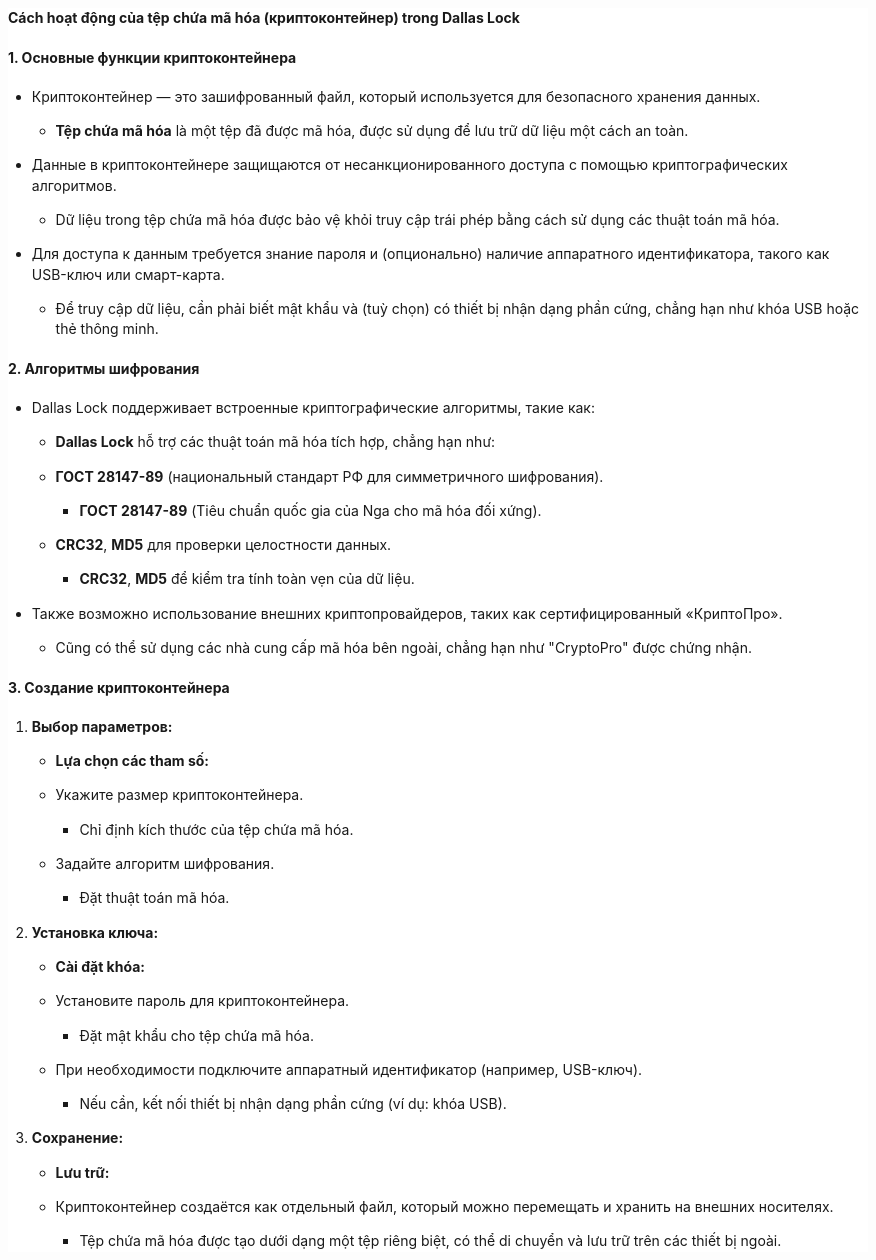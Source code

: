 **Cách hoạt động của tệp chứa mã hóa (криптоконтейнер) trong Dallas Lock**


#### **1. Основные функции криптоконтейнера**
- Криптоконтейнер — это зашифрованный файл, который используется для безопасного хранения данных.  
  - **Tệp chứa mã hóa** là một tệp đã được mã hóa, được sử dụng để lưu trữ dữ liệu một cách an toàn.

- Данные в криптоконтейнере защищаются от несанкционированного доступа с помощью криптографических алгоритмов.  
  - Dữ liệu trong tệp chứa mã hóa được bảo vệ khỏi truy cập trái phép bằng cách sử dụng các thuật toán mã hóa.

- Для доступа к данным требуется знание пароля и (опционально) наличие аппаратного идентификатора, такого как USB-ключ или смарт-карта.  
  - Để truy cập dữ liệu, cần phải biết mật khẩu và (tuỳ chọn) có thiết bị nhận dạng phần cứng, chẳng hạn như khóa USB hoặc thẻ thông minh.


#### **2. Алгоритмы шифрования**
- Dallas Lock поддерживает встроенные криптографические алгоритмы, такие как:  
  - **Dallas Lock** hỗ trợ các thuật toán mã hóa tích hợp, chẳng hạn như:

  - **ГОСТ 28147-89** (национальный стандарт РФ для симметричного шифрования).  
    - **ГОСТ 28147-89** (Tiêu chuẩn quốc gia của Nga cho mã hóa đối xứng).

  - **CRC32**, **MD5** для проверки целостности данных.  
    - **CRC32**, **MD5** để kiểm tra tính toàn vẹn của dữ liệu.

- Также возможно использование внешних криптопровайдеров, таких как сертифицированный «КриптоПро».  
  - Cũng có thể sử dụng các nhà cung cấp mã hóa bên ngoài, chẳng hạn như "CryptoPro" được chứng nhận.


#### **3. Создание криптоконтейнера**
1. **Выбор параметров:**  
   - **Lựa chọn các tham số:**

   - Укажите размер криптоконтейнера.  
     - Chỉ định kích thước của tệp chứa mã hóa.

   - Задайте алгоритм шифрования.  
     - Đặt thuật toán mã hóa.

2. **Установка ключа:**  
   - **Cài đặt khóa:**

   - Установите пароль для криптоконтейнера.  
     - Đặt mật khẩu cho tệp chứa mã hóa.

   - При необходимости подключите аппаратный идентификатор (например, USB-ключ).  
     - Nếu cần, kết nối thiết bị nhận dạng phần cứng (ví dụ: khóa USB).

3. **Сохранение:**  
   - **Lưu trữ:**

   - Криптоконтейнер создаётся как отдельный файл, который можно перемещать и хранить на внешних носителях.  
     - Tệp chứa mã hóa được tạo dưới dạng một tệp riêng biệt, có thể di chuyển và lưu trữ trên các thiết bị ngoài.
